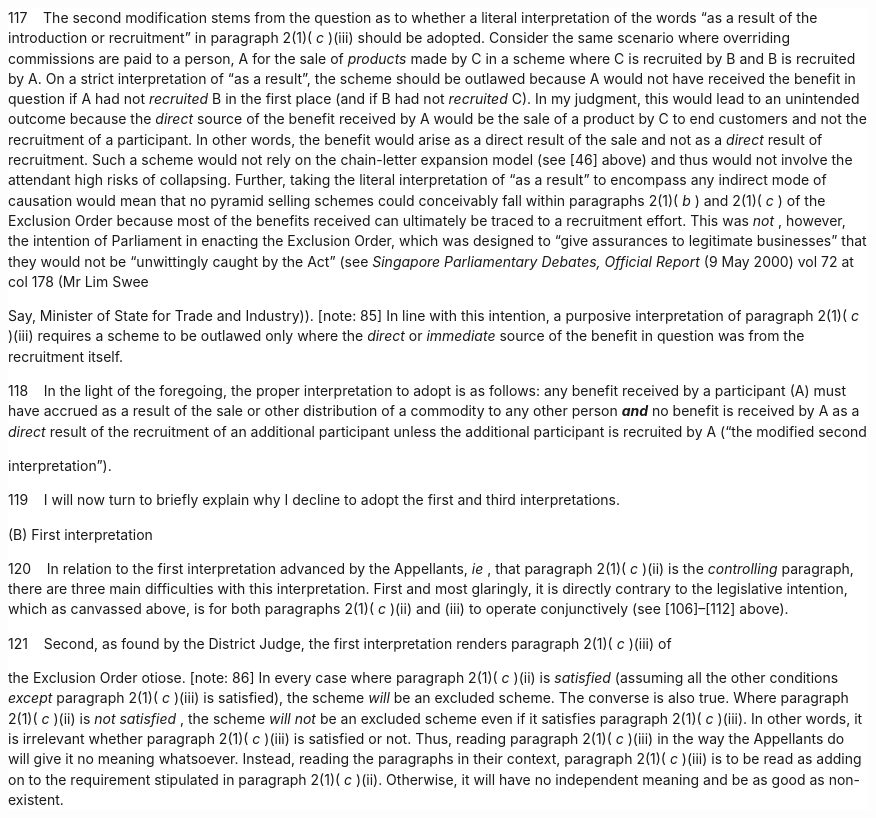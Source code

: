 117    The second modification stems from the question as to whether a literal interpretation of the words “as a result of the introduction or recruitment” in paragraph 2(1)( _c_ )(iii) should be adopted. Consider the same scenario where overriding commissions are paid to a person, A for the sale of _products_ made by C in a scheme where C is recruited by B and B is recruited by A. On a strict interpretation of “as a result”, the scheme should be outlawed because A would not have received the benefit in question if A had not _recruited_ B in the first place (and if B had not _recruited_ C). In my judgment, this would lead to an unintended outcome because the _direct_ source of the benefit received by A would be the sale of a product by C to end customers and not the recruitment of a participant. In other words, the benefit would arise as a direct result of the sale and not as a _direct_ result of recruitment. Such a scheme would not rely on the chain-letter expansion model (see [46] above) and thus would not involve the attendant high risks of collapsing. Further, taking the literal interpretation of “as a result” to encompass any indirect mode of causation would mean that no pyramid selling schemes could conceivably fall within paragraphs 2(1)( _b_ ) and 2(1)( _c_ ) of the Exclusion Order because most of the benefits received can ultimately be traced to a recruitment effort. This was _not_ , however, the intention of Parliament in enacting the Exclusion Order, which was designed to “give assurances to legitimate businesses” that they would not be “unwittingly caught by the Act” (see _Singapore Parliamentary Debates, Official Report_ (9 May 2000) vol 72 at col 178 (Mr Lim Swee 

Say, Minister of State for Trade and Industry)). [note: 85] In line with this intention, a purposive interpretation of paragraph 2(1)( _c_ )(iii) requires a scheme to be outlawed only where the _direct_ or _immediate_ source of the benefit in question was from the recruitment itself. 

118    In the light of the foregoing, the proper interpretation to adopt is as follows: any benefit received by a participant (A) must have accrued as a result of the sale or other distribution of a commodity to any other person **_and_** no benefit is received by A as a _direct_ result of the recruitment of an additional participant unless the additional participant is recruited by A (“the modified second 


interpretation”). 

119    I will now turn to briefly explain why I decline to adopt the first and third interpretations. 

(B) First interpretation 

120    In relation to the first interpretation advanced by the Appellants, _ie_ , that paragraph 2(1)( _c_ )(ii) is the _controlling_ paragraph, there are three main difficulties with this interpretation. First and most glaringly, it is directly contrary to the legislative intention, which as canvassed above, is for both paragraphs 2(1)( _c_ )(ii) and (iii) to operate conjunctively (see [106]–[112] above). 

121    Second, as found by the District Judge, the first interpretation renders paragraph 2(1)( _c_ )(iii) of 

the Exclusion Order otiose. [note: 86] In every case where paragraph 2(1)( _c_ )(ii) is _satisfied_ (assuming all the other conditions _except_ paragraph 2(1)( _c_ )(iii) is satisfied), the scheme _will_ be an excluded scheme. The converse is also true. Where paragraph 2(1)( _c_ )(ii) is _not satisfied_ , the scheme _will not_ be an excluded scheme even if it satisfies paragraph 2(1)( _c_ )(iii). In other words, it is irrelevant whether paragraph 2(1)( _c_ )(iii) is satisfied or not. Thus, reading paragraph 2(1)( _c_ )(iii) in the way the Appellants do will give it no meaning whatsoever. Instead, reading the paragraphs in their context, paragraph 2(1)( _c_ )(iii) is to be read as adding on to the requirement stipulated in paragraph 2(1)( _c_ )(ii). Otherwise, it will have no independent meaning and be as good as non-existent. 
